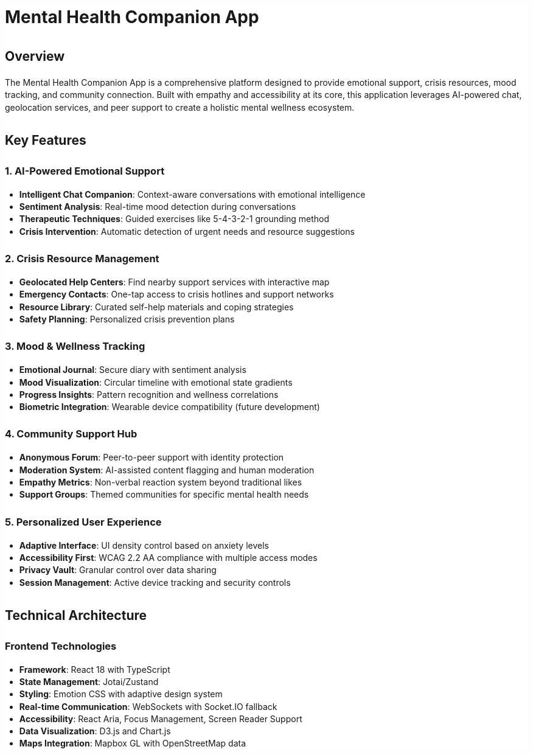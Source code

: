 # Mental Health Companion App

## Overview
The Mental Health Companion App is a comprehensive platform designed to provide emotional support, crisis resources, mood tracking, and community connection. Built with empathy and accessibility at its core, this application leverages AI-powered chat, geolocation services, and peer support to create a holistic mental wellness ecosystem.



## Key Features

### 1. AI-Powered Emotional Support
- **Intelligent Chat Companion**: Context-aware conversations with emotional intelligence
- **Sentiment Analysis**: Real-time mood detection during conversations
- **Therapeutic Techniques**: Guided exercises like 5-4-3-2-1 grounding method
- **Crisis Intervention**: Automatic detection of urgent needs and resource suggestions

### 2. Crisis Resource Management
- **Geolocated Help Centers**: Find nearby support services with interactive map
- **Emergency Contacts**: One-tap access to crisis hotlines and support networks
- **Resource Library**: Curated self-help materials and coping strategies
- **Safety Planning**: Personalized crisis prevention plans

### 3. Mood & Wellness Tracking
- **Emotional Journal**: Secure diary with sentiment analysis
- **Mood Visualization**: Circular timeline with emotional state gradients
- **Progress Insights**: Pattern recognition and wellness correlations
- **Biometric Integration**: Wearable device compatibility (future development)

### 4. Community Support Hub
- **Anonymous Forum**: Peer-to-peer support with identity protection
- **Moderation System**: AI-assisted content flagging and human moderation
- **Empathy Metrics**: Non-verbal reaction system beyond traditional likes
- **Support Groups**: Themed communities for specific mental health needs

### 5. Personalized User Experience
- **Adaptive Interface**: UI density control based on anxiety levels
- **Accessibility First**: WCAG 2.2 AA compliance with multiple access modes
- **Privacy Vault**: Granular control over data sharing
- **Session Management**: Active device tracking and security controls

## Technical Architecture

### Frontend Technologies
- **Framework**: React 18 with TypeScript
- **State Management**: Jotai/Zustand
- **Styling**: Emotion CSS with adaptive design system
- **Real-time Communication**: WebSockets with Socket.IO fallback
- **Accessibility**: React Aria, Focus Management, Screen Reader Support
- **Data Visualization**: D3.js and Chart.js
- **Maps Integration**: Mapbox GL with OpenStreetMap data

